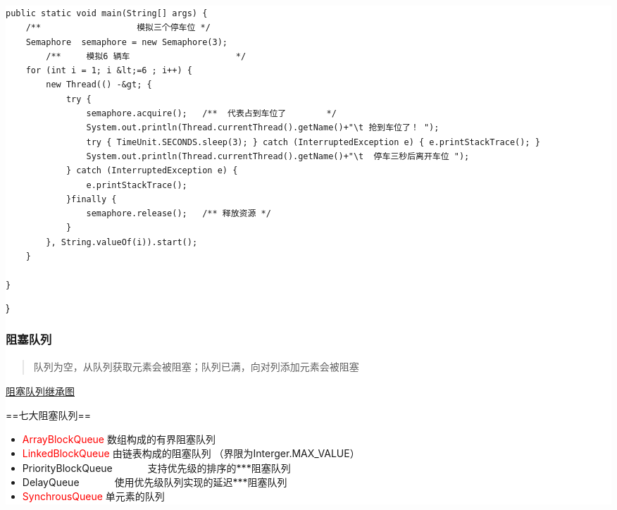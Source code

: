     public static void main(String[] args) {
        /**                   模拟三个停车位 */
        Semaphore  semaphore = new Semaphore(3);
            /**     模拟6 辆车                     */
        for (int i = 1; i &lt;=6 ; i++) {
            new Thread(() -&gt; {
                try {
                    semaphore.acquire();   /**  代表占到车位了        */
                    System.out.println(Thread.currentThread().getName()+"\t 抢到车位了！ ");
                    try { TimeUnit.SECONDS.sleep(3); } catch (InterruptedException e) { e.printStackTrace(); }
                    System.out.println(Thread.currentThread().getName()+"\t  停车三秒后离开车位 ");
                } catch (InterruptedException e) {
                    e.printStackTrace();
                }finally {
                    semaphore.release();   /** 释放资源 */
                }
            }, String.valueOf(i)).start();
        }

    }
}
</pre>
 <h3 id="阻塞队列">
  阻塞队列
 </h3>
 <blockquote>
  <p>
   队列为空，从队列获取元素会被阻塞；队列已满，向对列添加元素会被阻塞
  </p>
 </blockquote>
 <p>
  <a href="http://note.youdao.com/noteshare?id=a9c67746cbf0066daf3d959bb5ab93c2&amp;sub=C89E43317639458E9A35912CC286683B" target="_blank">
   阻塞队列继承图
  </a>
 </p>
 <p>
  ==七大阻塞队列==
 </p>
 <ul>
  <li>
   <font color="red">
    ArrayBlockQueue
   </font>
   数组构成的有界阻塞队列
  </li>
  <li>
   <font color="red">
    LinkedBlockQueue
   </font>
   由链表构成的阻塞队列 （界限为Interger.MAX_VALUE）
  </li>
  <li>
   PriorityBlockQueue       支持优先级的排序的***阻塞队列
  </li>
  <li>
   DelayQueue       使用优先级队列实现的延迟***阻塞队列
  </li>
  <li>
   <font color="red">
    SynchrousQueue
   </font>
   单元素的队列
  </li>
